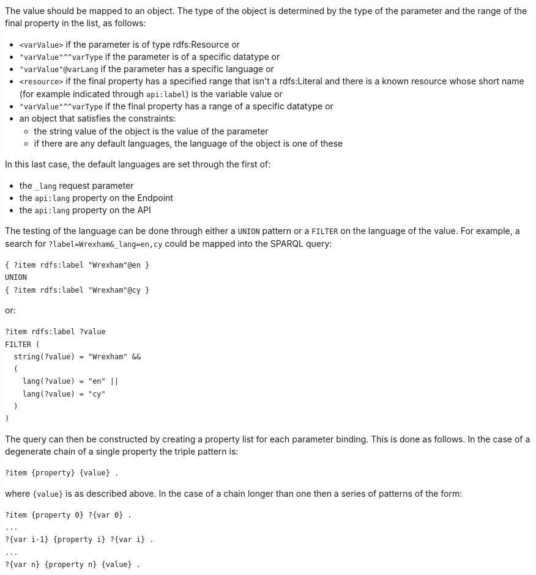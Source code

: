 The value should be mapped to an object. The type of the object is determined by the type of the parameter and the range of the final property in the list, as follows:

  * `<varValue>` if the parameter is of type rdfs:Resource or
  * `"varValue"^^varType` if the parameter is of a specific datatype or
  * `"varValue"@varLang` if the parameter has a specific language or
  * `<resource>` if the final property has a specified range that isn't a rdfs:Literal and there is a known resource whose short name (for example indicated through `api:label`) is the variable value or
  * `"varValue"^^varType` if the final property has a range of a specific datatype or
  * an object that satisfies the constraints:
    * the string value of the object is the value of the parameter
    * if there are any default languages, the language of the object is one of these

In this last case, the default languages are set through the first of:

  * the `_lang` request parameter
  * the `api:lang` property on the Endpoint
  * the `api:lang` property on the API

The testing of the language can be done through either a `UNION` pattern or a `FILTER` on the language of the value. For example, a search for `?label=Wrexham&_lang=en,cy` could be mapped into the SPARQL query:

```
{ ?item rdfs:label "Wrexham"@en }
UNION
{ ?item rdfs:label "Wrexham"@cy }
```

or:

```
?item rdfs:label ?value
FILTER (
  string(?value) = "Wrexham" &&
  (
    lang(?value) = "en" ||
    lang(?value) = "cy"
  )
)
```

The query can then be constructed by creating a property list for each parameter binding. This is done as follows. In the case of a degenerate chain of a single property the triple pattern is:

`?item {property} {value} .`

where `{value}` is as described above. In the case of a chain longer than one then a series of patterns of the form:

```
?item {property 0} ?{var 0} .
...
?{var i-1} {property i} ?{var i} .
...
?{var n} {property n} {value} .
```
